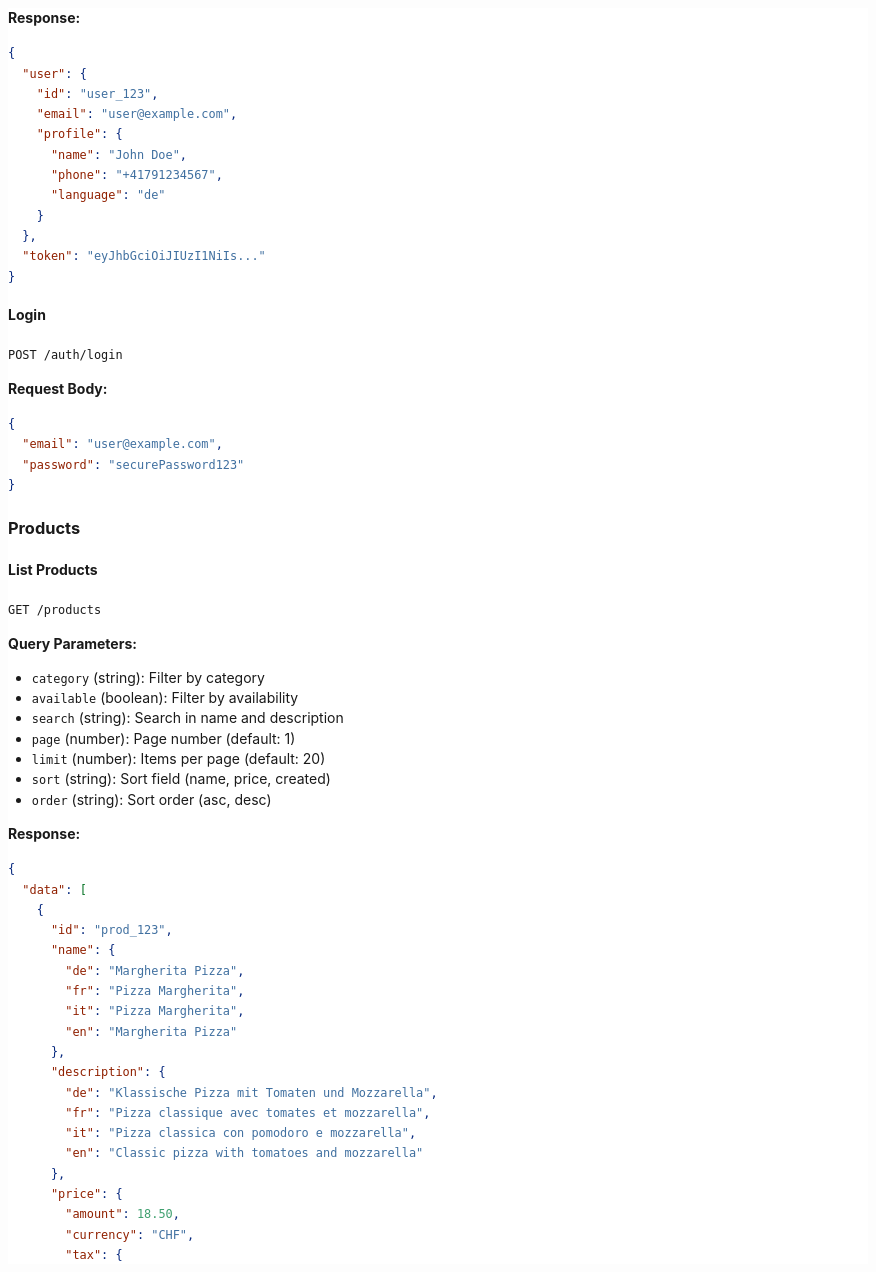**Response:**
```json
{
  "user": {
    "id": "user_123",
    "email": "user@example.com",
    "profile": {
      "name": "John Doe",
      "phone": "+41791234567",
      "language": "de"
    }
  },
  "token": "eyJhbGciOiJIUzI1NiIs..."
}
```

#### Login
```http
POST /auth/login
```

**Request Body:**
```json
{
  "email": "user@example.com",
  "password": "securePassword123"
}
```

### Products

#### List Products
```http
GET /products
```

**Query Parameters:**
- `category` (string): Filter by category
- `available` (boolean): Filter by availability
- `search` (string): Search in name and description
- `page` (number): Page number (default: 1)
- `limit` (number): Items per page (default: 20)
- `sort` (string): Sort field (name, price, created)
- `order` (string): Sort order (asc, desc)

**Response:**
```json
{
  "data": [
    {
      "id": "prod_123",
      "name": {
        "de": "Margherita Pizza",
        "fr": "Pizza Margherita",
        "it": "Pizza Margherita",
        "en": "Margherita Pizza"
      },
      "description": {
        "de": "Klassische Pizza mit Tomaten und Mozzarella",
        "fr": "Pizza classique avec tomates et mozzarella",
        "it": "Pizza classica con pomodoro e mozzarella",
        "en": "Classic pizza with tomatoes and mozzarella"
      },
      "price": {
        "amount": 18.50,
        "currency": "CHF",
        "tax": {
```